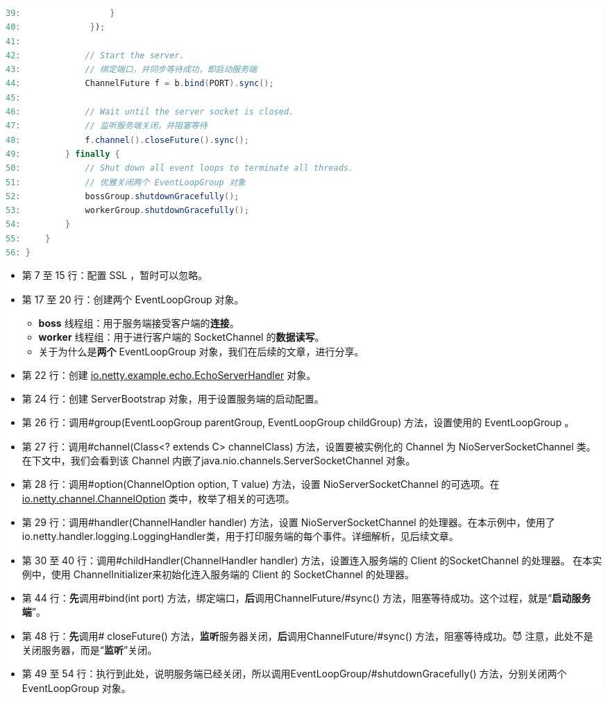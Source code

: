 ```java
39:                  }
40:              });
41: 
42:             // Start the server.
43:             // 绑定端口，并同步等待成功，即启动服务端
44:             ChannelFuture f = b.bind(PORT).sync();
45: 
46:             // Wait until the server socket is closed.
47:             // 监听服务端关闭，并阻塞等待
48:             f.channel().closeFuture().sync();
49:         } finally {
50:             // Shut down all event loops to terminate all threads.
51:             // 优雅关闭两个 EventLoopGroup 对象
52:             bossGroup.shutdownGracefully();
53:             workerGroup.shutdownGracefully();
54:         }
55:     }
56: }

```

* 第 7 至 15 行：配置 SSL ，暂时可以忽略。
* 第 17 至 20 行：创建两个 EventLoopGroup 对象。
  * **boss** 线程组：用于服务端接受客户端的**连接**。
  * **worker** 线程组：用于进行客户端的 SocketChannel 的**数据读写**。
  * 关于为什么是**两个** EventLoopGroup 对象，我们在后续的文章，进行分享。
* 第 22 行：创建 [io.netty.example.echo.EchoServerHandler](https://github.com/YunaiV/netty/blob/f7016330f1483021ef1c38e0923e1c8b7cef0d10/example/src/main/java/io/netty/example/echo/EchoServerHandler.java)
  对象。
* 第 24 行：创建 ServerBootstrap 对象，用于设置服务端的启动配置。

* 第 26 行：调用#group(EventLoopGroup parentGroup, EventLoopGroup childGroup)
方法，设置使用的 EventLoopGroup 。

* 第 27 行：调用#channel(Class<? extends C> channelClass) 方法，设置要被实例化的 Channel
为 NioServerSocketChannel 类。在下文中，我们会看到该 Channel 内嵌了java.nio.channels.ServerSocketChannel 对象。

* 第 28 行：调用#option(ChannelOption<T> option, T value) 方法，设置
NioServerSocketChannel 的可选项。在 [io.netty.channel.ChannelOption](https://github.com/YunaiV/netty/blob/f7016330f1483021ef1c38e0923e1c8b7cef0d10/transport/src/main/java/io/netty/channel/ChannelOption.java)
类中，枚举了相关的可选项。

* 第 29 行：调用#handler(ChannelHandler handler) 方法，设置 NioServerSocketChannel
的处理器。在本示例中，使用了io.netty.handler.logging.LoggingHandler类，用于打印服务端的每个事件。详细解析，见后续文章。

* 第 30 至 40 行：调用#childHandler(ChannelHandler handler) 方法，设置连入服务端的 Client 的SocketChannel 的处理器。
在本实例中，使用 ChannelInitializer来初始化连入服务端的 Client 的 SocketChannel 的处理器。

* 第 44 行：**先**调用#bind(int port) 方法，绑定端口，**后**调用ChannelFuture/#sync() 方法，阻塞等待成功。这个过程，就是“**启动服务端**”。

* 第 48 行：**先**调用# closeFuture() 方法，**监听**服务器关闭，**后**调用ChannelFuture/#sync() 方法，阻塞等待成功。😈
注意，此处不是关闭服务器，而是“**监听**”关闭。

* 第 49 至 54 行：执行到此处，说明服务端已经关闭，所以调用EventLoopGroup/#shutdownGracefully() 方法，分别关闭两个 EventLoopGroup
对象。
